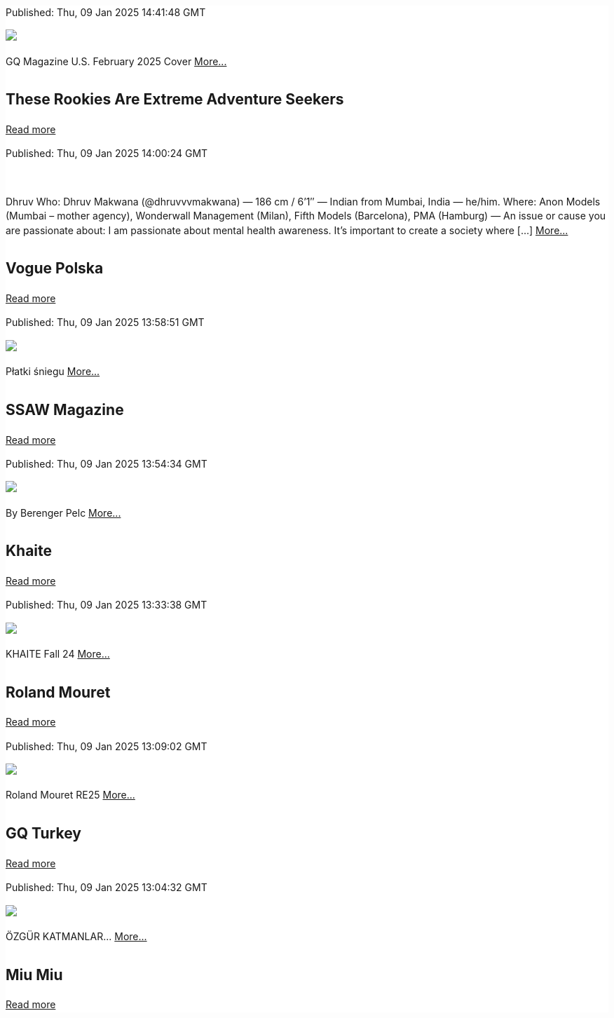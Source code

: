 Published: Thu, 09 Jan 2025 14:41:48 GMT

<p><img src="https://i.mdel.net/i/db/2025/1/2416476/2416476-800w.jpg" /></p>GQ Magazine U.S. February 2025 Cover <a href="https://models.com/work/gq-magazine-us-gq-magazine-us-february-2025-cover" title="GQ Magazine U.S. February 2025 Cover">More...</a>

## These Rookies Are Extreme Adventure Seekers
[Read more](https://models.com/newfaces/mdc-selects/73447)

Published: Thu, 09 Jan 2025 14:00:24 GMT

<p><img alt="" class="attachment-medium size-medium wp-post-image" src="https://i.mdel.net/newfaces/i/2025/01/mdcselects08012025.jpg" /></p>Dhruv Who: Dhruv Makwana (@dhruvvvmakwana) — 186 cm / 6&#8217;1&#8243; — Indian from Mumbai, India — he/him. Where: Anon Models (Mumbai &#8211; mother agency), Wonderwall Management (Milan), Fifth Models (Barcelona), PMA (Hamburg) — An issue or cause you are passionate about: I am passionate about mental health awareness. It&#8217;s important to create a society where [&hellip;] <a href="https://models.com/newfaces/mdc-selects/73447" title="These Rookies Are Extreme Adventure Seekers">More...</a>

## Vogue Polska
[Read more](https://models.com/work/vogue-polska-patki-niegu)

Published: Thu, 09 Jan 2025 13:58:51 GMT

<p><img src="https://i.mdel.net/i/db/2025/1/2416032/2416032-800w.jpg" /></p>Płatki śniegu <a href="https://models.com/work/vogue-polska-patki-niegu" title="Płatki śniegu">More...</a>

## SSAW Magazine
[Read more](https://models.com/work/ssaw-magazine-by-berenger-pelc)

Published: Thu, 09 Jan 2025 13:54:34 GMT

<p><img src="https://i.mdel.net/i/db/2025/1/2416058/2416058-800w.jpg" /></p>By Berenger Pelc <a href="https://models.com/work/ssaw-magazine-by-berenger-pelc" title="By Berenger Pelc">More...</a>

## Khaite
[Read more](https://models.com/work/khaite-khaite)

Published: Thu, 09 Jan 2025 13:33:38 GMT

<p><img src="https://i.mdel.net/i/db/2025/1/2415990/2415990-800w.jpg" /></p>KHAITE Fall 24 <a href="https://models.com/work/khaite-khaite" title="KHAITE Fall 24">More...</a>

## Roland Mouret
[Read more](https://models.com/work/roland-mouret-roland-mouret-re25)

Published: Thu, 09 Jan 2025 13:09:02 GMT

<p><img src="https://i.mdel.net/i/db/2025/1/2415959/2415959-800w.jpg" /></p>Roland Mouret RE25 <a href="https://models.com/work/roland-mouret-roland-mouret-re25" title="Roland Mouret RE25">More...</a>

## GQ Turkey
[Read more](https://models.com/work/gq-turkey-zgr-katmanlar)

Published: Thu, 09 Jan 2025 13:04:32 GMT

<p><img src="https://i.mdel.net/i/db/2025/1/2415955/2415955-800w.jpg" /></p>ÖZGÜR KATMANLAR... <a href="https://models.com/work/gq-turkey-zgr-katmanlar" title="ÖZGÜR KATMANLAR...">More...</a>

## Miu Miu
[Read more](https://models.com/work/miu-miu-miu-miu-e-com)
